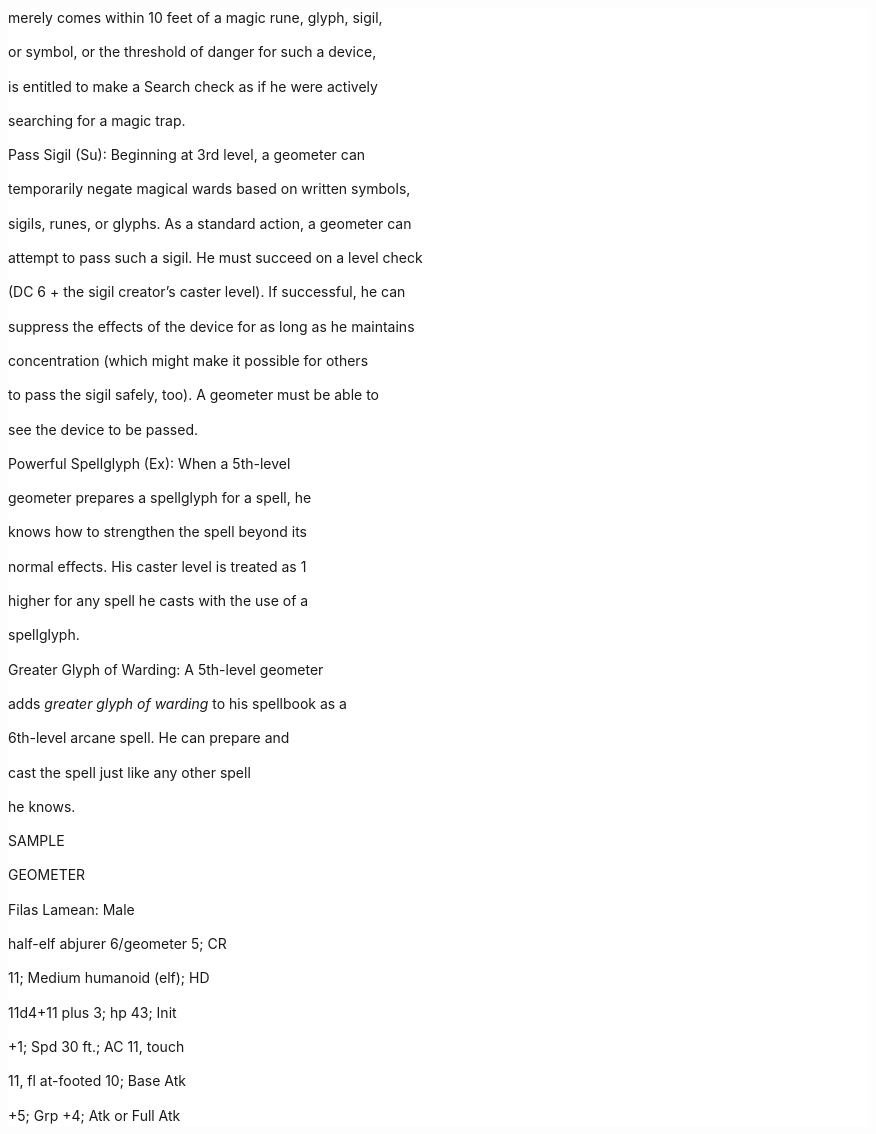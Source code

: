 merely comes within 10 feet of a magic rune, glyph, sigil,

or symbol, or the threshold of danger for such a device,

is entitled to make a Search check as if he were actively

searching for a magic trap.

Pass Sigil (Su): Beginning at 3rd level, a geometer can

temporarily negate magical wards based on written symbols,

sigils, runes, or glyphs. As a standard action, a geometer can

attempt to pass such a sigil. He must succeed on a level check

(DC 6 + the sigil creator’s caster level). If successful, he can

suppress the effects of the device for as long as he maintains

concentration (which might make it possible for others

to pass the sigil safely, too). A geometer must be able to

see the device to be passed.

Powerful Spellglyph (Ex): When a 5th-level

geometer prepares a spellglyph for a spell, he

knows how to strengthen the spell beyond its

normal effects. His caster level is treated as 1

higher for any spell he casts with the use of a

spellglyph.

Greater Glyph of Warding: A 5th-level geometer

adds *greater glyph of warding* to his spellbook as a

6th-level arcane spell. He can prepare and

cast the spell just like any other spell

he knows.

SAMPLE

GEOMETER

Filas Lamean: Male

half-elf abjurer 6/geometer 5; CR

11; Medium humanoid (elf); HD

11d4+11 plus 3; hp 43; Init

+1; Spd 30 ft.; AC 11, touch

11, fl at-footed 10; Base Atk

+5; Grp +4; Atk or Full Atk
